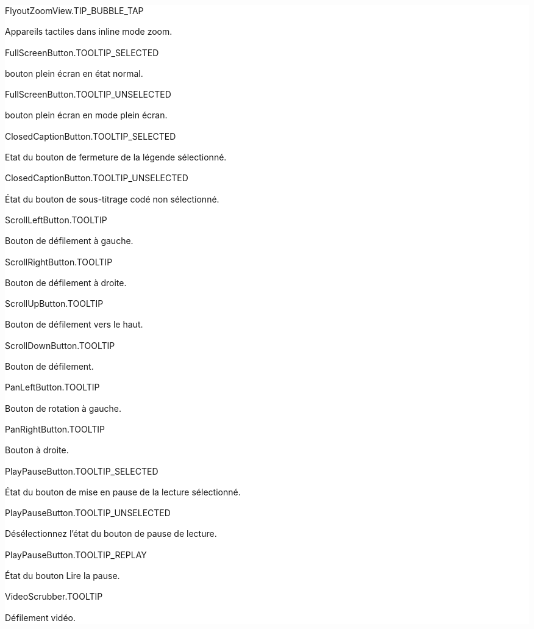   </tr> 
  <tr> 
   <td colname="col1"> <p> <span class="codeph"> FlyoutZoomView.TIP_BUBBLE_TAP </span> </p> </td> 
   <td colname="col2"> <p>Appareils tactiles dans <span class="codeph"> inline </span> mode zoom. </p> </td> 
  </tr> 
  <tr> 
   <td colname="col1"> <p> <span class="codeph"> FullScreenButton.TOOLTIP_SELECTED </span> </p> </td> 
   <td colname="col2"> <p>bouton plein écran en état normal. </p> </td> 
  </tr> 
  <tr> 
   <td colname="col1"> <p> <span class="codeph"> FullScreenButton.TOOLTIP_UNSELECTED </span> </p> </td> 
   <td colname="col2"> <p>bouton plein écran en mode plein écran. </p> </td> 
  </tr> 
  <tr> 
   <td colname="col1"> <p> <span class="codeph"> ClosedCaptionButton.TOOLTIP_SELECTED </span> </p> </td> 
   <td colname="col2"> <p>Etat du bouton de fermeture de la légende sélectionné. </p> </td> 
  </tr> 
  <tr> 
   <td colname="col1"> <p> <span class="codeph"> ClosedCaptionButton.TOOLTIP_UNSELECTED </span> </p> </td> 
   <td colname="col2"> <p>État du bouton de sous-titrage codé non sélectionné. </p> </td> 
  </tr> 
  <tr> 
   <td colname="col1"> <p> <span class="codeph"> ScrollLeftButton.TOOLTIP </span> </p> </td> 
   <td colname="col2"> <p>Bouton de défilement à gauche. </p> </td> 
  </tr> 
  <tr> 
   <td colname="col1"> <p> <span class="codeph"> ScrollRightButton.TOOLTIP </span> </p> </td> 
   <td colname="col2"> <p>Bouton de défilement à droite. </p> </td> 
  </tr> 
  <tr> 
   <td colname="col1"> <p> <span class="codeph"> ScrollUpButton.TOOLTIP </span> </p> </td> 
   <td colname="col2"> <p>Bouton de défilement vers le haut. </p> </td> 
  </tr> 
  <tr> 
   <td colname="col1"> <p> <span class="codeph"> ScrollDownButton.TOOLTIP </span> </p> </td> 
   <td colname="col2"> <p>Bouton de défilement. </p> </td> 
  </tr> 
  <tr> 
   <td colname="col1"> <p> <span class="codeph"> PanLeftButton.TOOLTIP </span> </p> </td> 
   <td colname="col2"> <p>Bouton de rotation à gauche. </p> </td> 
  </tr> 
  <tr> 
   <td colname="col1"> <p> <span class="codeph"> PanRightButton.TOOLTIP </span> </p> </td> 
   <td colname="col2"> <p>Bouton à droite. </p> </td> 
  </tr> 
  <tr> 
   <td colname="col1"> <p> <span class="codeph"> PlayPauseButton.TOOLTIP_SELECTED </span> </p> </td> 
   <td colname="col2"> <p>État du bouton de mise en pause de la lecture sélectionné. </p> </td> 
  </tr> 
  <tr> 
   <td colname="col1"> <p> <span class="codeph"> PlayPauseButton.TOOLTIP_UNSELECTED </span> </p> </td> 
   <td colname="col2"> <p>Désélectionnez l’état du bouton de pause de lecture. </p> </td> 
  </tr> 
  <tr> 
   <td colname="col1"> <p> <span class="codeph"> PlayPauseButton.TOOLTIP_REPLAY </span> </p> </td> 
   <td colname="col2"> <p>État du bouton Lire la pause. </p> </td> 
  </tr> 
  <tr> 
   <td colname="col1"> <p> <span class="codeph"> VideoScrubber.TOOLTIP </span> </p> </td> 
   <td colname="col2"> <p>Défilement vidéo. </p> </td> 